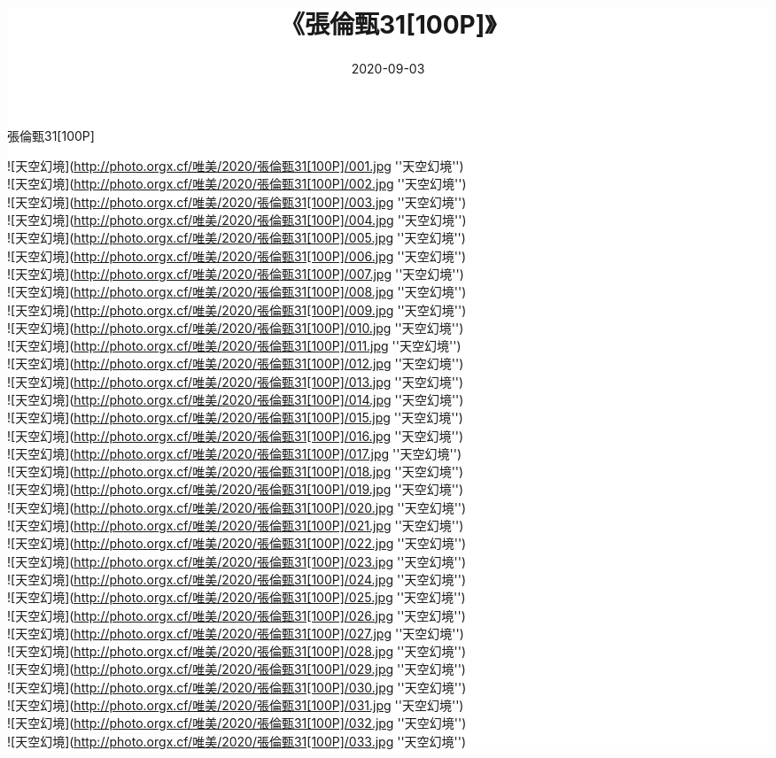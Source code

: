 ﻿---
layout: post
title:  《張倫甄31[100P]》
date:   2020-09-03
img: http://photo.orgx.cf/唯美/2020/張倫甄31[100P]/000.jpg
categories: [美女, 清纯, 唯美]
---

張倫甄31[100P]



![天空幻境](http://photo.orgx.cf/唯美/2020/張倫甄31[100P]/001.jpg ''天空幻境'') <br>
![天空幻境](http://photo.orgx.cf/唯美/2020/張倫甄31[100P]/002.jpg ''天空幻境'') <br>
![天空幻境](http://photo.orgx.cf/唯美/2020/張倫甄31[100P]/003.jpg ''天空幻境'') <br>
![天空幻境](http://photo.orgx.cf/唯美/2020/張倫甄31[100P]/004.jpg ''天空幻境'') <br>
![天空幻境](http://photo.orgx.cf/唯美/2020/張倫甄31[100P]/005.jpg ''天空幻境'') <br>
![天空幻境](http://photo.orgx.cf/唯美/2020/張倫甄31[100P]/006.jpg ''天空幻境'') <br>
![天空幻境](http://photo.orgx.cf/唯美/2020/張倫甄31[100P]/007.jpg ''天空幻境'') <br>
![天空幻境](http://photo.orgx.cf/唯美/2020/張倫甄31[100P]/008.jpg ''天空幻境'') <br>
![天空幻境](http://photo.orgx.cf/唯美/2020/張倫甄31[100P]/009.jpg ''天空幻境'') <br>
![天空幻境](http://photo.orgx.cf/唯美/2020/張倫甄31[100P]/010.jpg ''天空幻境'') <br>
![天空幻境](http://photo.orgx.cf/唯美/2020/張倫甄31[100P]/011.jpg ''天空幻境'') <br>
![天空幻境](http://photo.orgx.cf/唯美/2020/張倫甄31[100P]/012.jpg ''天空幻境'') <br>
![天空幻境](http://photo.orgx.cf/唯美/2020/張倫甄31[100P]/013.jpg ''天空幻境'') <br>
![天空幻境](http://photo.orgx.cf/唯美/2020/張倫甄31[100P]/014.jpg ''天空幻境'') <br>
![天空幻境](http://photo.orgx.cf/唯美/2020/張倫甄31[100P]/015.jpg ''天空幻境'') <br>
![天空幻境](http://photo.orgx.cf/唯美/2020/張倫甄31[100P]/016.jpg ''天空幻境'') <br>
![天空幻境](http://photo.orgx.cf/唯美/2020/張倫甄31[100P]/017.jpg ''天空幻境'') <br>
![天空幻境](http://photo.orgx.cf/唯美/2020/張倫甄31[100P]/018.jpg ''天空幻境'') <br>
![天空幻境](http://photo.orgx.cf/唯美/2020/張倫甄31[100P]/019.jpg ''天空幻境'') <br>
![天空幻境](http://photo.orgx.cf/唯美/2020/張倫甄31[100P]/020.jpg ''天空幻境'') <br>
![天空幻境](http://photo.orgx.cf/唯美/2020/張倫甄31[100P]/021.jpg ''天空幻境'') <br>
![天空幻境](http://photo.orgx.cf/唯美/2020/張倫甄31[100P]/022.jpg ''天空幻境'') <br>
![天空幻境](http://photo.orgx.cf/唯美/2020/張倫甄31[100P]/023.jpg ''天空幻境'') <br>
![天空幻境](http://photo.orgx.cf/唯美/2020/張倫甄31[100P]/024.jpg ''天空幻境'') <br>
![天空幻境](http://photo.orgx.cf/唯美/2020/張倫甄31[100P]/025.jpg ''天空幻境'') <br>
![天空幻境](http://photo.orgx.cf/唯美/2020/張倫甄31[100P]/026.jpg ''天空幻境'') <br>
![天空幻境](http://photo.orgx.cf/唯美/2020/張倫甄31[100P]/027.jpg ''天空幻境'') <br>
![天空幻境](http://photo.orgx.cf/唯美/2020/張倫甄31[100P]/028.jpg ''天空幻境'') <br>
![天空幻境](http://photo.orgx.cf/唯美/2020/張倫甄31[100P]/029.jpg ''天空幻境'') <br>
![天空幻境](http://photo.orgx.cf/唯美/2020/張倫甄31[100P]/030.jpg ''天空幻境'') <br>
![天空幻境](http://photo.orgx.cf/唯美/2020/張倫甄31[100P]/031.jpg ''天空幻境'') <br>
![天空幻境](http://photo.orgx.cf/唯美/2020/張倫甄31[100P]/032.jpg ''天空幻境'') <br>
![天空幻境](http://photo.orgx.cf/唯美/2020/張倫甄31[100P]/033.jpg ''天空幻境'') <br>